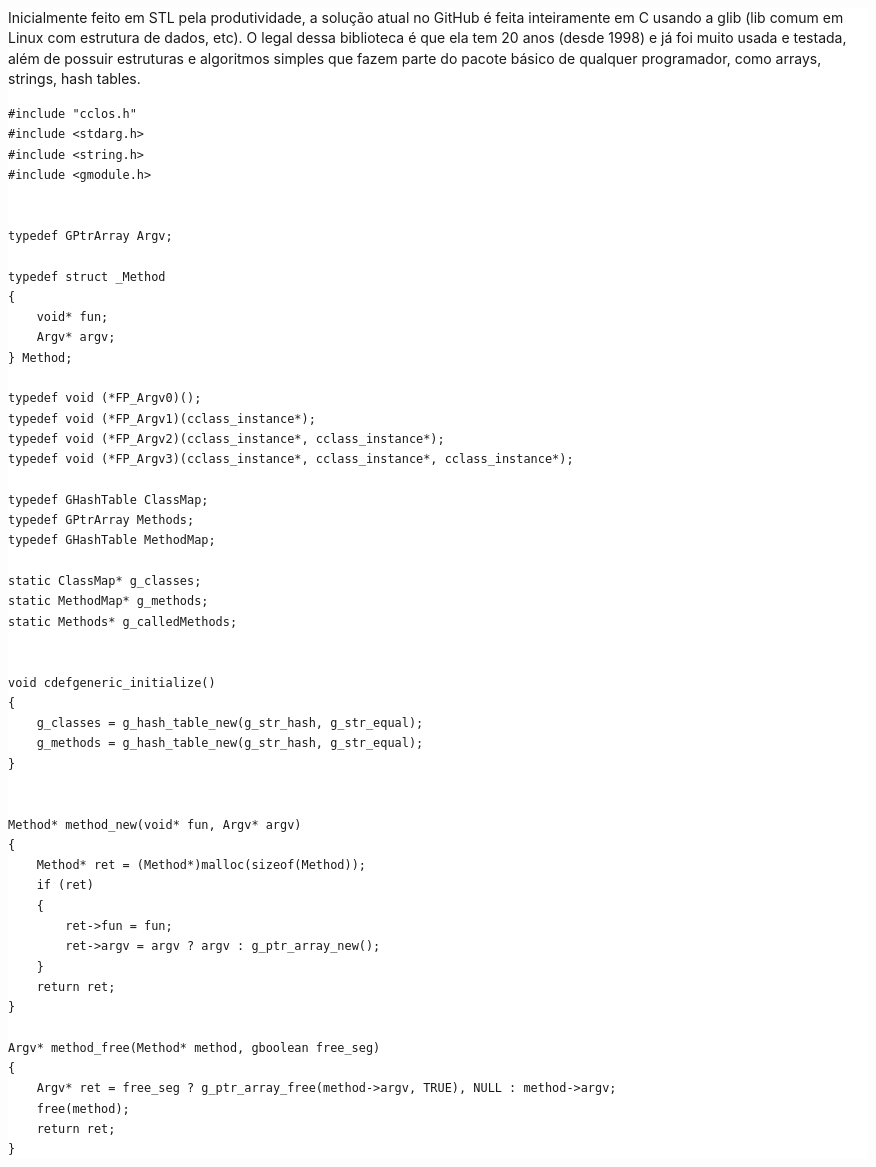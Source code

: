 Inicialmente feito em STL pela produtividade, a solução atual no GitHub é feita inteiramente em C usando a glib (lib comum em Linux com estrutura de dados, etc). O legal dessa biblioteca é que ela tem 20 anos (desde 1998) e já foi muito usada e testada, além de possuir estruturas e algoritmos simples que fazem parte do pacote básico de qualquer programador, como arrays, strings, hash tables.

    #include "cclos.h"
    #include <stdarg.h>
    #include <string.h>
    #include <gmodule.h>
    
    
    typedef GPtrArray Argv;
    
    typedef struct _Method
    {
    	void* fun;
    	Argv* argv;
    } Method;
    
    typedef void (*FP_Argv0)();
    typedef void (*FP_Argv1)(cclass_instance*);
    typedef void (*FP_Argv2)(cclass_instance*, cclass_instance*);
    typedef void (*FP_Argv3)(cclass_instance*, cclass_instance*, cclass_instance*);
    
    typedef GHashTable ClassMap;
    typedef GPtrArray Methods;
    typedef GHashTable MethodMap;
    
    static ClassMap* g_classes;
    static MethodMap* g_methods;
    static Methods* g_calledMethods;
    
    
    void cdefgeneric_initialize()
    {
    	g_classes = g_hash_table_new(g_str_hash, g_str_equal);
    	g_methods = g_hash_table_new(g_str_hash, g_str_equal);
    }
    
    
    Method* method_new(void* fun, Argv* argv)
    {
    	Method* ret = (Method*)malloc(sizeof(Method));
    	if (ret)
    	{
    		ret->fun = fun;
    		ret->argv = argv ? argv : g_ptr_array_new();
    	}
    	return ret;
    }
    
    Argv* method_free(Method* method, gboolean free_seg)
    {
    	Argv* ret = free_seg ? g_ptr_array_free(method->argv, TRUE), NULL : method->argv;
    	free(method);
    	return ret;
    }
    